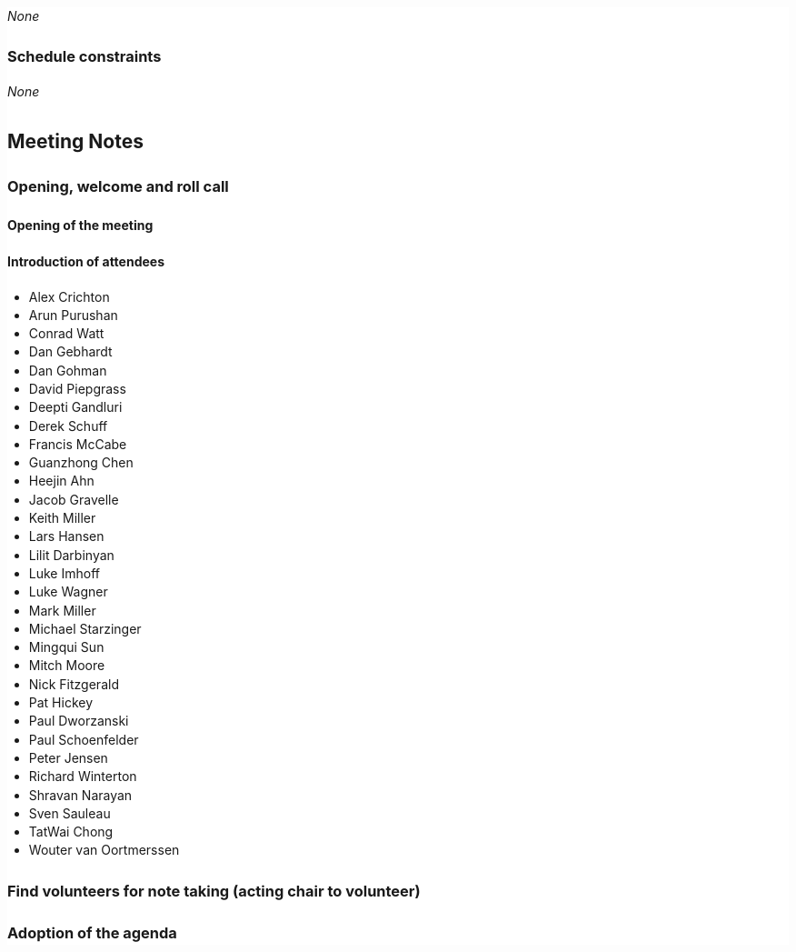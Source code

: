 *None*

### Schedule constraints

*None*

## Meeting Notes

### Opening, welcome and roll call

#### Opening of the meeting

#### Introduction of attendees

* Alex Crichton
* Arun Purushan
* Conrad Watt
* Dan Gebhardt
* Dan Gohman
* David Piepgrass
* Deepti Gandluri
* Derek Schuff
* Francis McCabe
* Guanzhong Chen
* Heejin Ahn
* Jacob Gravelle
* Keith Miller
* Lars Hansen
* Lilit Darbinyan
* Luke Imhoff
* Luke Wagner
* Mark Miller
* Michael Starzinger
* Mingqui Sun
* Mitch Moore
* Nick Fitzgerald
* Pat Hickey
* Paul Dworzanski
* Paul Schoenfelder
* Peter Jensen
* Richard Winterton
* Shravan Narayan
* Sven Sauleau
* TatWai Chong
* Wouter van Oortmerssen

### Find volunteers for note taking (acting chair to volunteer)

### Adoption of the agenda
